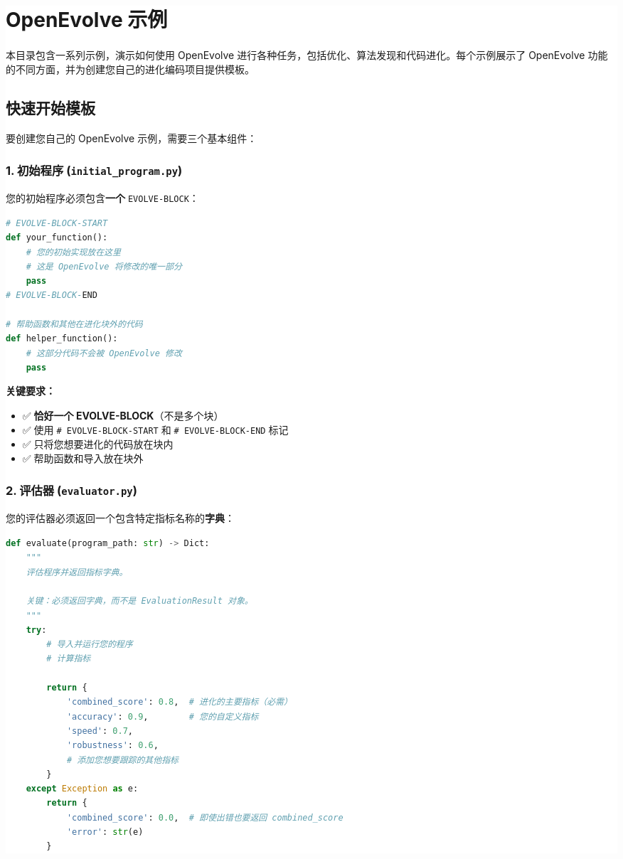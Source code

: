 # OpenEvolve 示例

本目录包含一系列示例，演示如何使用 OpenEvolve 进行各种任务，包括优化、算法发现和代码进化。每个示例展示了 OpenEvolve 功能的不同方面，并为创建您自己的进化编码项目提供模板。

## 快速开始模板

要创建您自己的 OpenEvolve 示例，需要三个基本组件：

### 1. 初始程序 (`initial_program.py`)

您的初始程序必须包含**一个** `EVOLVE-BLOCK`：

```python
# EVOLVE-BLOCK-START
def your_function():
    # 您的初始实现放在这里
    # 这是 OpenEvolve 将修改的唯一部分
    pass
# EVOLVE-BLOCK-END

# 帮助函数和其他在进化块外的代码
def helper_function():
    # 这部分代码不会被 OpenEvolve 修改
    pass
```

**关键要求：**
- ✅ **恰好一个 EVOLVE-BLOCK**（不是多个块）
- ✅ 使用 `# EVOLVE-BLOCK-START` 和 `# EVOLVE-BLOCK-END` 标记
- ✅ 只将您想要进化的代码放在块内
- ✅ 帮助函数和导入放在块外

### 2. 评估器 (`evaluator.py`)

您的评估器必须返回一个包含特定指标名称的**字典**：

```python
def evaluate(program_path: str) -> Dict:
    """
    评估程序并返回指标字典。
    
    关键：必须返回字典，而不是 EvaluationResult 对象。
    """
    try:
        # 导入并运行您的程序
        # 计算指标
        
        return {
            'combined_score': 0.8,  # 进化的主要指标（必需）
            'accuracy': 0.9,        # 您的自定义指标
            'speed': 0.7,
            'robustness': 0.6,
            # 添加您想要跟踪的其他指标
        }
    except Exception as e:
        return {
            'combined_score': 0.0,  # 即使出错也要返回 combined_score
            'error': str(e)
        }
```
